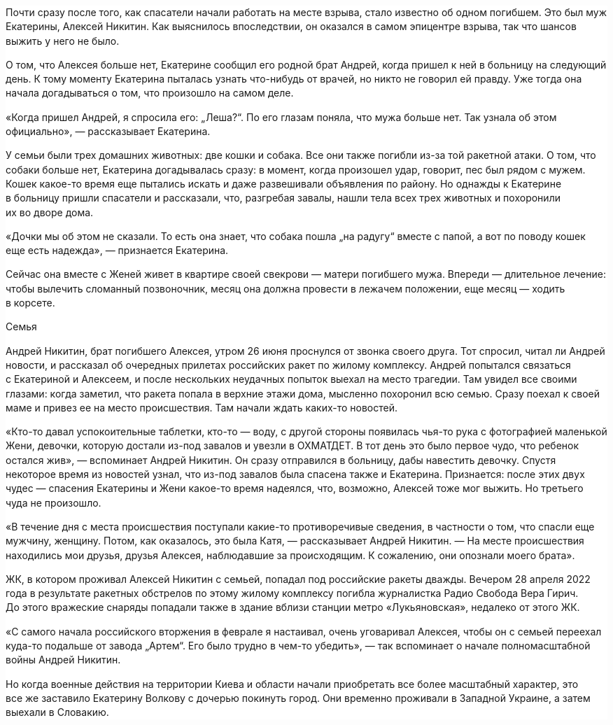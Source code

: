 Почти сразу после того, как спасатели начали работать на месте взрыва, стало известно об одном погибшем. Это был муж Екатерины, Алексей Никитин. Как выяснилось впоследствии, он оказался в самом эпицентре взрыва, так что шансов выжить у него не было.

О том, что Алексея больше нет, Екатерине сообщил его родной брат Андрей, когда пришел к ней в больницу на следующий день. К тому моменту Екатерина пыталась узнать что-нибудь от врачей, но никто не говорил ей правду. Уже тогда она начала догадываться о том, что произошло на самом деле.

«Когда пришел Андрей, я спросила его: „Леша?“. По его глазам поняла, что мужа больше нет. Так узнала об этом официально», — рассказывает Екатерина.

У семьи были трех домашних животных: две кошки и собака. Все они также погибли из-за той ракетной атаки. О том, что собаки больше нет, Екатерина догадывалась сразу: в момент, когда произошел удар, говорит, пес был рядом с мужем. Кошек какое-то время еще пытались искать и даже развешивали объявления по району. Но однажды к Екатерине в больницу пришли спасатели и рассказали, что, разгребая завалы, нашли тела всех трех животных и похоронили их во дворе дома.

«Дочки мы об этом не сказали. То есть она знает, что собака пошла „на радугу“ вместе с папой, а вот по поводу кошек еще есть надежда», — признается Екатерина.

Сейчас она вместе с Женей живет в квартире своей свекрови — матери погибшего мужа. Впереди — длительное лечение: чтобы вылечить сломанный позвоночник, месяц она должна провести в лежачем положении, еще месяц — ходить в корсете.

Семья

Андрей Никитин, брат погибшего Алексея, утром 26 июня проснулся от звонка своего друга. Тот спросил, читал ли Андрей новости, и рассказал об очередных прилетах российских ракет по жилому комплексу. Андрей попытался связаться с Екатериной и Алексеем, и после нескольких неудачных попыток выехал на место трагедии. Там увидел все своими глазами: когда заметил, что ракета попала в верхние этажи дома, мысленно похоронил всю семью. Сразу поехал к своей маме и привез ее на место происшествия. Там начали ждать каких-то новостей.

«Кто-то давал успокоительные таблетки, кто-то — воду, с другой стороны появилась чья-то рука с фотографией маленькой Жени, девочки, которую достали из-под завалов и увезли в ОХМАТДЕТ. В тот день это было первое чудо, что ребенок остался жив», — вспоминает Андрей Никитин. Он сразу отправился в больницу, дабы навестить девочку. Спустя некоторое время из новостей узнал, что из-под завалов была спасена также и Екатерина. Признается: после этих двух чудес — спасения Екатерины и Жени какое-то время надеялся, что, возможно, Алексей тоже мог выжить. Но третьего чуда не произошло.

«В течение дня с места происшествия поступали какие-то противоречивые сведения, в частности о том, что спасли еще мужчину, женщину. Потом, как оказалось, это была Катя, — рассказывает Андрей Никитин. — На месте происшествия находились мои друзья, друзья Алексея, наблюдавшие за происходящим. К сожалению, они опознали моего брата».

ЖК, в котором проживал Алексей Никитин с семьей, попадал под российские ракеты дважды. Вечером 28 апреля 2022 года в результате ракетных обстрелов по этому жилому комплексу погибла журналистка Радио Свобода Вера Гирич. До этого вражеские снаряды попадали также в здание вблизи станции метро «Лукьяновская», недалеко от этого ЖК.

«С самого начала российского вторжения в феврале я настаивал, очень уговаривал Алексея, чтобы он с семьей переехал куда-то подальше от завода „Артем“. Его было трудно в чем-то убедить», — так вспоминает о начале полномасштабной войны Андрей Никитин.

Но когда военные действия на территории Киева и области начали приобретать все более масштабный характер, это все же заставило Екатерину Волкову с дочерью покинуть город. Они временно проживали в Западной Украине, а затем выехали в Словакию.
